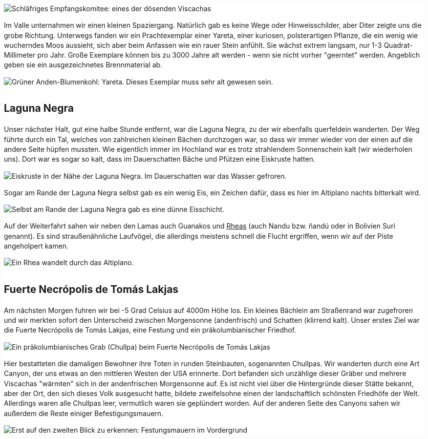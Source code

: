 ![Schläfriges Empfangskomitee: eines der dösenden Viscachas](http://wittmann-tours.de/wp-content/uploads/2018/12/CW-20180531-133154-3850-1024x683.jpg)

Im Valle unternahmen wir einen kleinen Spaziergang. Natürlich gab es keine Wege oder Hinweisschilder, aber Diter zeigte uns die grobe Richtung. Unterwegs fanden wir ein Prachtexemplar einer Yareta, einer kuriosen, polsterartigen Pflanze, die ein wenig wie wucherndes Moos aussieht, sich aber beim Anfassen wie ein rauer Stein anfühlt. Sie wächst extrem langsam, nur 1-3 Quadrat-Millimeter pro Jahr. Große Exemplare können bis zu 3000 Jahre alt werden - wenn sie nicht vorher "geerntet" werden. Angeblich geben sie ein ausgezeichnetes Brennmaterial ab.

![Grüner Anden-Blumenkohl: Yareta. Dieses Exemplar muss sehr alt gewesen sein.](http://wittmann-tours.de/wp-content/uploads/2018/12/CW-20180531-130752-2001-1024x683.jpg)

## Laguna Negra

Unser nächster Halt, gut eine halbe Stunde entfernt, war die Laguna Negra, zu der wir ebenfalls querfeldein wanderten. Der Weg führte durch ein Tal, welches von zahlreichen kleinen Bächen durchzogen war, so dass wir immer wieder von der einen auf die andere Seite hüpfen mussten. Wie eigentlich immer im Hochland war es trotz strahlendem Sonnenschein kalt (wir wiederholen uns). Dort war es sogar so kalt, dass im Dauerschatten Bäche und Pfützen eine Eiskruste hatten.

![Eiskruste in der Nähe der Laguna Negra. Im Dauerschatten war das Wasser gefroren.](http://wittmann-tours.de/wp-content/uploads/2018/12/CW-20180531-142123-3885-HDR-1024x683.jpg)

Sogar am Rande der Laguna Negra selbst gab es ein wenig Eis, ein Zeichen dafür, dass es hier im Altiplano nachts bitterkalt wird.

![Selbst am Rande der Laguna Negra gab es eine dünne Eisschicht.](http://wittmann-tours.de/wp-content/uploads/2018/12/CW-20180531-140610-3867-1024x683.jpg)

Auf der Weiterfahrt sahen wir neben den Lamas auch Guanakos und [Rheas](https://de.wikipedia.org/wiki/Nandus) (auch Nandu bzw. ñandú oder in Bolivien Suri genannt). Es sind straußenähnliche Laufvögel, die allerdings meistens schnell die Flucht ergriffen, wenn wir auf der Piste angeholpert kamen.

![Ein Rhea wandelt durch das Altiplano.](http://wittmann-tours.de/wp-content/uploads/2018/12/CW-20180531-143348-3902-1024x683.jpg)

## Fuerte Necrópolis de Tomás Lakjas

Am nächsten Morgen fuhren wir bei -5 Grad Celsius auf 4000m Höhe los. Ein kleines Bächlein am Straßenrand war zugefroren und wir merkten sofort den Unterscheid zwischen Morgensonne (andenfrisch) und Schatten (klirrend kalt). Unser erstes Ziel war die Fuerte Necrópolis de Tomás Lakjas, eine Festung und ein präkolumbianischer Friedhof.

![Ein präkolumbianisches Grab (Chullpa) beim Fuerte Necrópolis de Tomás Lakjas](http://wittmann-tours.de/wp-content/uploads/2018/12/CW-20180601-054930-3927-HDR-1024x683.jpg)

Hier bestatteten die damaligen Bewohner ihre Toten in runden Steinbauten, sogenannten Chullpas. Wir wanderten durch eine Art Canyon, der uns etwas an den mittleren Westen der USA erinnerte. Dort befanden sich unzählige dieser Gräber und mehrere Viscachas "wärmten" sich in der andenfrischen Morgensonne auf. Es ist nicht viel über die Hintergründe dieser Stätte bekannt, aber der Ort, den sich dieses Volk ausgesucht hatte, bildete zweifelsohne einen der landschaftlich schönsten Friedhöfe der Welt. Allerdings waren alle Chullpas leer, vermutlich waren sie geplündert worden. Auf der anderen Seite des Canyons sahen wir außerdem die Reste einiger Befestigungsmauern.

![Erst auf den zweiten Blick zu erkennen: Festungsmauern im Vordergrund](http://wittmann-tours.de/wp-content/uploads/2018/12/CW-20180601-061008-3944-1024x683.jpg)
